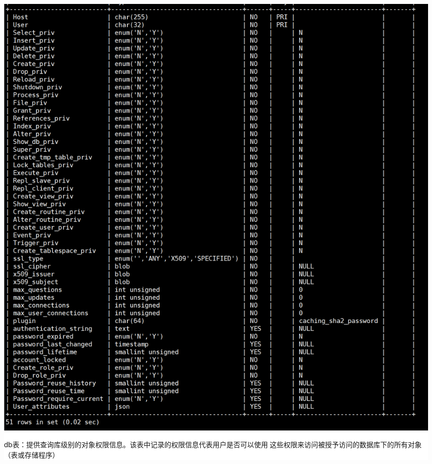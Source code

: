 ![image-20240320102557727](./%E7%AC%AC03%E7%AB%A0%20%E7%94%A8%E6%88%B7%E4%B8%8E%E6%9D%83%E9%99%90%E7%AE%A1%E7%90%86.assets/image-20240320102557727.png)

db表：提供查询库级别的对象权限信息。该表中记录的权限信息代表用户是否可以使用 这些权限来访问被授予访问的数据库下的所有对象（表或存储程序）
